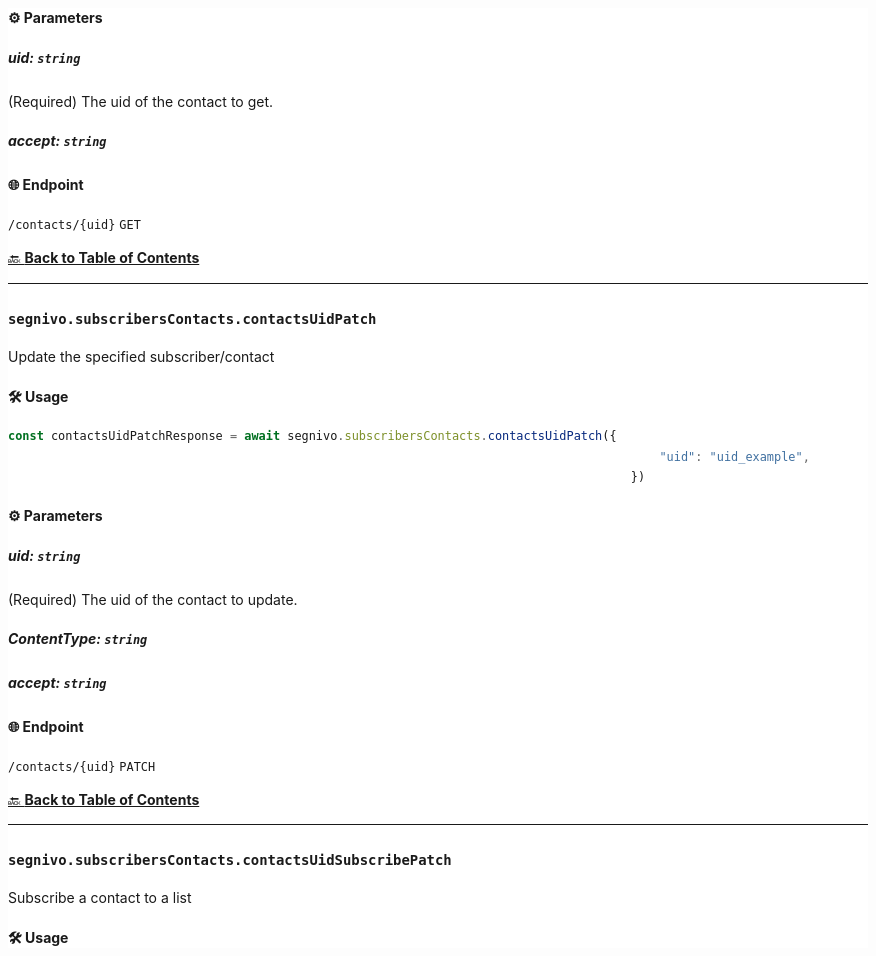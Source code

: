 #### ⚙️ Parameters

##### uid: `string`

(Required) The uid of the contact to get.

##### accept: `string`

#### 🌐 Endpoint

`/contacts/{uid}` `GET`

[🔙 **Back to Table of Contents**](#table-of-contents)

---


### `segnivo.subscribersContacts.contactsUidPatch`

Update the specified subscriber/contact

#### 🛠️ Usage

```typescript
const contactsUidPatchResponse = await segnivo.subscribersContacts.contactsUidPatch({
                                                                                           "uid": "uid_example",
                                                                                       })


```

#### ⚙️ Parameters

##### uid: `string`

(Required) The uid of the contact to update.

##### ContentType: `string`

##### accept: `string`

#### 🌐 Endpoint

`/contacts/{uid}` `PATCH`

[🔙 **Back to Table of Contents**](#table-of-contents)

---


### `segnivo.subscribersContacts.contactsUidSubscribePatch`

Subscribe a contact to a list

#### 🛠️ Usage
